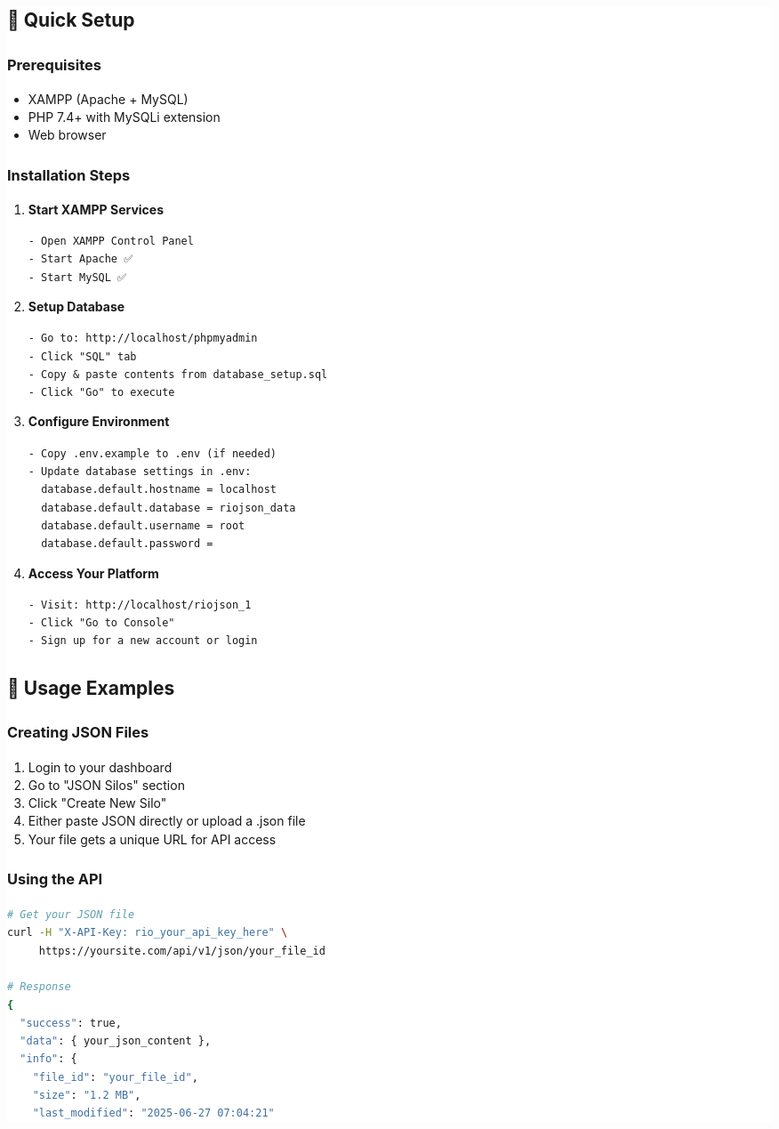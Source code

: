 ## 🚀 Quick Setup

### Prerequisites
- XAMPP (Apache + MySQL)
- PHP 7.4+ with MySQLi extension
- Web browser

### Installation Steps

1. **Start XAMPP Services**
   ```
   - Open XAMPP Control Panel
   - Start Apache ✅
   - Start MySQL ✅
   ```

2. **Setup Database**
   ```
   - Go to: http://localhost/phpmyadmin
   - Click "SQL" tab
   - Copy & paste contents from database_setup.sql
   - Click "Go" to execute
   ```

3. **Configure Environment**
   ```
   - Copy .env.example to .env (if needed)
   - Update database settings in .env:
     database.default.hostname = localhost
     database.default.database = riojson_data
     database.default.username = root
     database.default.password = 
   ```

4. **Access Your Platform**
   ```
   - Visit: http://localhost/riojson_1
   - Click "Go to Console"
   - Sign up for a new account or login
   ```

## 🎯 Usage Examples

### Creating JSON Files
1. Login to your dashboard
2. Go to "JSON Silos" section
3. Click "Create New Silo"
4. Either paste JSON directly or upload a .json file
5. Your file gets a unique URL for API access

### Using the API
```bash
# Get your JSON file
curl -H "X-API-Key: rio_your_api_key_here" \
     https://yoursite.com/api/v1/json/your_file_id

# Response
{
  "success": true,
  "data": { your_json_content },
  "info": {
    "file_id": "your_file_id",
    "size": "1.2 MB",
    "last_modified": "2025-06-27 07:04:21"
```